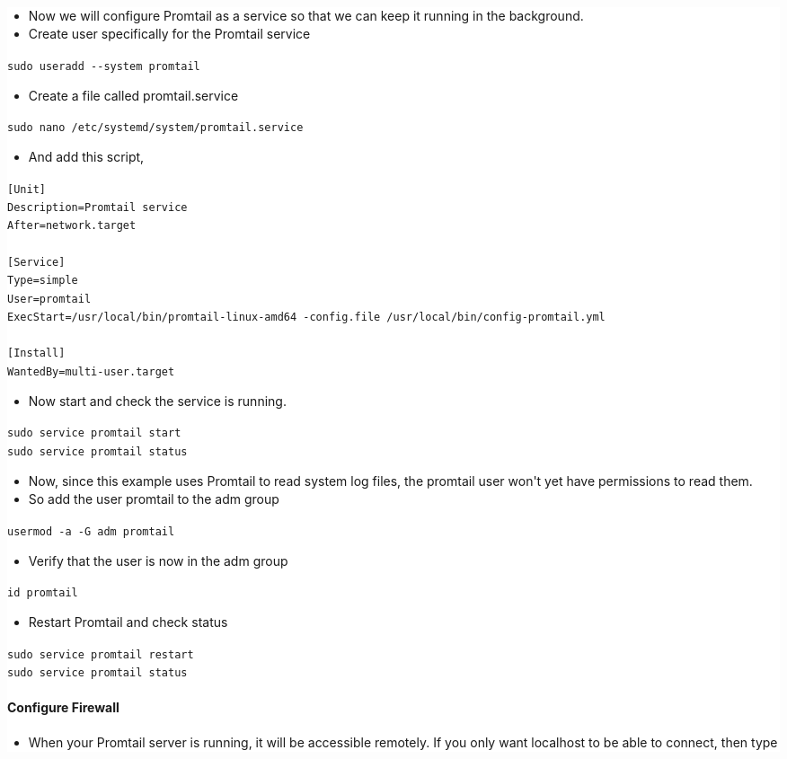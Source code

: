 - Now we will configure Promtail as a service so that we can keep it running in the background.
- Create user specifically for the Promtail service

```
sudo useradd --system promtail
```

- Create a file called promtail.service

```
sudo nano /etc/systemd/system/promtail.service
```

- And add this script,

```
[Unit]
Description=Promtail service
After=network.target

[Service]
Type=simple
User=promtail
ExecStart=/usr/local/bin/promtail-linux-amd64 -config.file /usr/local/bin/config-promtail.yml

[Install]
WantedBy=multi-user.target
```

- Now start and check the service is running.

```
sudo service promtail start
sudo service promtail status
```

- Now, since this example uses Promtail to read system log files, the promtail user won't yet have permissions to read them.
- So add the user promtail to the adm group

```
usermod -a -G adm promtail
```

- Verify that the user is now in the adm group

```
id promtail
```

- Restart Promtail and check status

```
sudo service promtail restart
sudo service promtail status
```

#### Configure Firewall

- When your Promtail server is running, it will be accessible remotely. If you only want localhost to be able to connect, then type
